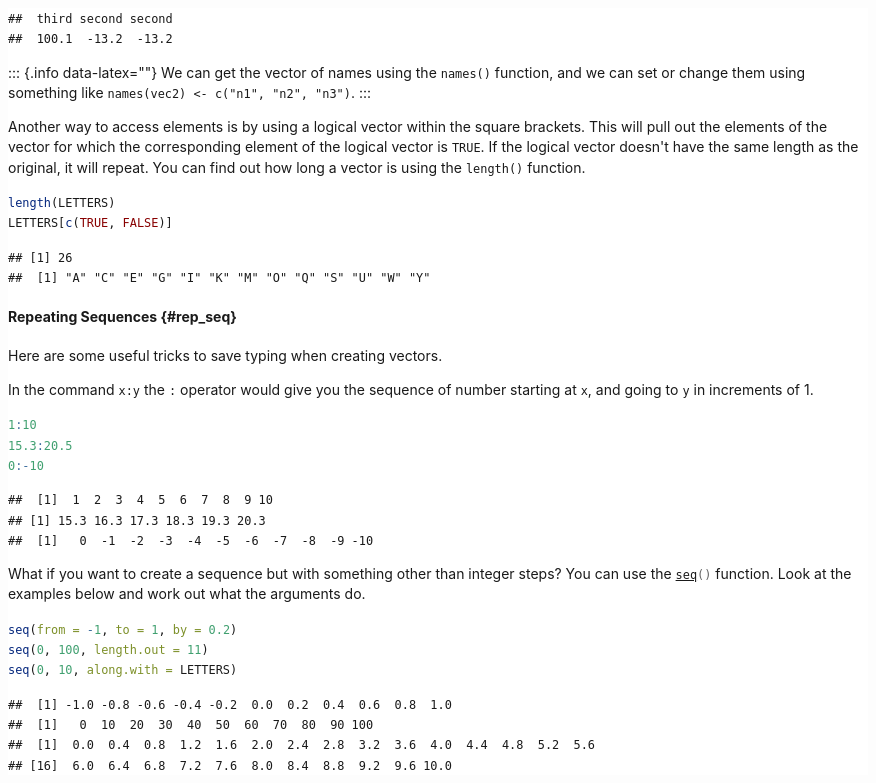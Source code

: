 ```
##  third second second 
##  100.1  -13.2  -13.2
```

::: {.info data-latex=""}
We can get the vector of names using the `names()` function, and we can set or change them using something like `names(vec2) <- c("n1", "n2", "n3")`.
:::

Another way to access elements is by using a logical vector within the square brackets. This will pull out the elements of the vector for which the corresponding element of the logical vector is `TRUE`. If the logical vector doesn't have the same length as the original, it will repeat. You can find out how long a vector is using the `length()` function.


```r
length(LETTERS)
LETTERS[c(TRUE, FALSE)]
```

```
## [1] 26
##  [1] "A" "C" "E" "G" "I" "K" "M" "O" "Q" "S" "U" "W" "Y"
```

#### Repeating Sequences {#rep_seq}

Here are some useful tricks to save typing when creating vectors.

In the command `x:y` the `:` operator would give you the sequence of number starting at `x`, and going to `y` in increments of 1. 


```r
1:10
15.3:20.5
0:-10
```

```
##  [1]  1  2  3  4  5  6  7  8  9 10
## [1] 15.3 16.3 17.3 18.3 19.3 20.3
##  [1]   0  -1  -2  -3  -4  -5  -6  -7  -8  -9 -10
```

What if you want to create a sequence but with something other than integer steps? You can use the <code><span class='fu'><a target='_blank' href='https://rdrr.io/r/base/seq.html'>seq</a></span><span class='op'>(</span><span class='op'>)</span></code> function. Look at the examples below and work out what the arguments do.


```r
seq(from = -1, to = 1, by = 0.2)
seq(0, 100, length.out = 11)
seq(0, 10, along.with = LETTERS)
```

```
##  [1] -1.0 -0.8 -0.6 -0.4 -0.2  0.0  0.2  0.4  0.6  0.8  1.0
##  [1]   0  10  20  30  40  50  60  70  80  90 100
##  [1]  0.0  0.4  0.8  1.2  1.6  2.0  2.4  2.8  3.2  3.6  4.0  4.4  4.8  5.2  5.6
## [16]  6.0  6.4  6.8  7.2  7.6  8.0  8.4  8.8  9.2  9.6 10.0
```
